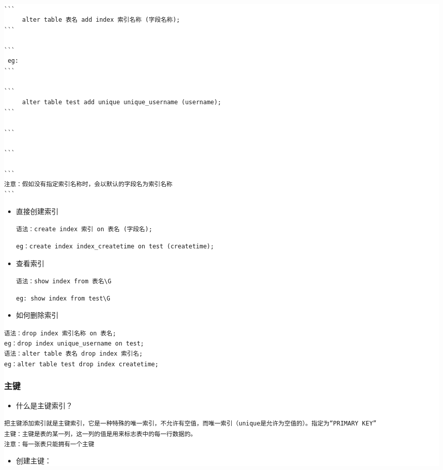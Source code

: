     ```
         alter table 表名 add index 索引名称 (字段名称);
    ```

    ```
     eg: 
    ```

    ```
         alter table test add unique unique_username (username);
    ```

    ```
    
    ```

    ```
    注意：假如没有指定索引名称时，会以默认的字段名为索引名称
    ```

  - 直接创建索引

    ```
    语法：create index 索引 on 表名 (字段名);
    ```

    ```
    eg：create index index_createtime on test (createtime);
    ```

- 查看索引

  ```
  语法：show index from 表名\G
  ```

  ```
  eg: show index from test\G
  ```

- 如何删除索引

```
语法：drop index 索引名称 on 表名;
eg：drop index unique_username on test;
语法：alter table 表名 drop index 索引名;
eg：alter table test drop index createtime;
```

### 主键

- 什么是主键索引？

```
把主键添加索引就是主键索引，它是一种特殊的唯一索引，不允许有空值，而唯一索引（unique是允许为空值的）。指定为“PRIMARY KEY”
主键：主键是表的某一列，这一列的值是用来标志表中的每一行数据的。
注意：每一张表只能拥有一个主键
```

- 创建主键：
